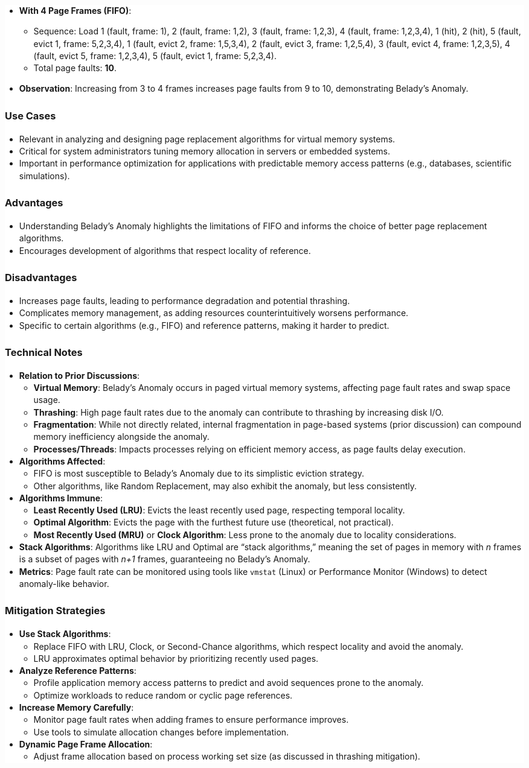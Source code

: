 - **With 4 Page Frames (FIFO)**:
  - Sequence: Load 1 (fault, frame: 1), 2 (fault, frame: 1,2), 3 (fault, frame: 1,2,3), 4 (fault, frame: 1,2,3,4), 1 (hit), 2 (hit), 5 (fault, evict 1, frame: 5,2,3,4), 1 (fault, evict 2, frame: 1,5,3,4), 2 (fault, evict 3, frame: 1,2,5,4), 3 (fault, evict 4, frame: 1,2,3,5), 4 (fault, evict 5, frame: 1,2,3,4), 5 (fault, evict 1, frame: 5,2,3,4).
  - Total page faults: **10**.

- **Observation**: Increasing from 3 to 4 frames increases page faults from 9 to 10, demonstrating Belady’s Anomaly.

### Use Cases
- Relevant in analyzing and designing page replacement algorithms for virtual memory systems.
- Critical for system administrators tuning memory allocation in servers or embedded systems.
- Important in performance optimization for applications with predictable memory access patterns (e.g., databases, scientific simulations).

### Advantages
- Understanding Belady’s Anomaly highlights the limitations of FIFO and informs the choice of better page replacement algorithms.
- Encourages development of algorithms that respect locality of reference.

### Disadvantages
- Increases page faults, leading to performance degradation and potential thrashing.
- Complicates memory management, as adding resources counterintuitively worsens performance.
- Specific to certain algorithms (e.g., FIFO) and reference patterns, making it harder to predict.

### Technical Notes
- **Relation to Prior Discussions**:
  - **Virtual Memory**: Belady’s Anomaly occurs in paged virtual memory systems, affecting page fault rates and swap space usage.
  - **Thrashing**: High page fault rates due to the anomaly can contribute to thrashing by increasing disk I/O.
  - **Fragmentation**: While not directly related, internal fragmentation in page-based systems (prior discussion) can compound memory inefficiency alongside the anomaly.
  - **Processes/Threads**: Impacts processes relying on efficient memory access, as page faults delay execution.
- **Algorithms Affected**:
  - FIFO is most susceptible to Belady’s Anomaly due to its simplistic eviction strategy.
  - Other algorithms, like Random Replacement, may also exhibit the anomaly, but less consistently.
- **Algorithms Immune**:
  - **Least Recently Used (LRU)**: Evicts the least recently used page, respecting temporal locality.
  - **Optimal Algorithm**: Evicts the page with the furthest future use (theoretical, not practical).
  - **Most Recently Used (MRU)** or **Clock Algorithm**: Less prone to the anomaly due to locality considerations.
- **Stack Algorithms**: Algorithms like LRU and Optimal are “stack algorithms,” meaning the set of pages in memory with *n* frames is a subset of pages with *n+1* frames, guaranteeing no Belady’s Anomaly.
- **Metrics**: Page fault rate can be monitored using tools like `vmstat` (Linux) or Performance Monitor (Windows) to detect anomaly-like behavior.

### Mitigation Strategies
- **Use Stack Algorithms**:
  - Replace FIFO with LRU, Clock, or Second-Chance algorithms, which respect locality and avoid the anomaly.
  - LRU approximates optimal behavior by prioritizing recently used pages.
- **Analyze Reference Patterns**:
  - Profile application memory access patterns to predict and avoid sequences prone to the anomaly.
  - Optimize workloads to reduce random or cyclic page references.
- **Increase Memory Carefully**:
  - Monitor page fault rates when adding frames to ensure performance improves.
  - Use tools to simulate allocation changes before implementation.
- **Dynamic Page Frame Allocation**:
  - Adjust frame allocation based on process working set size (as discussed in thrashing mitigation).